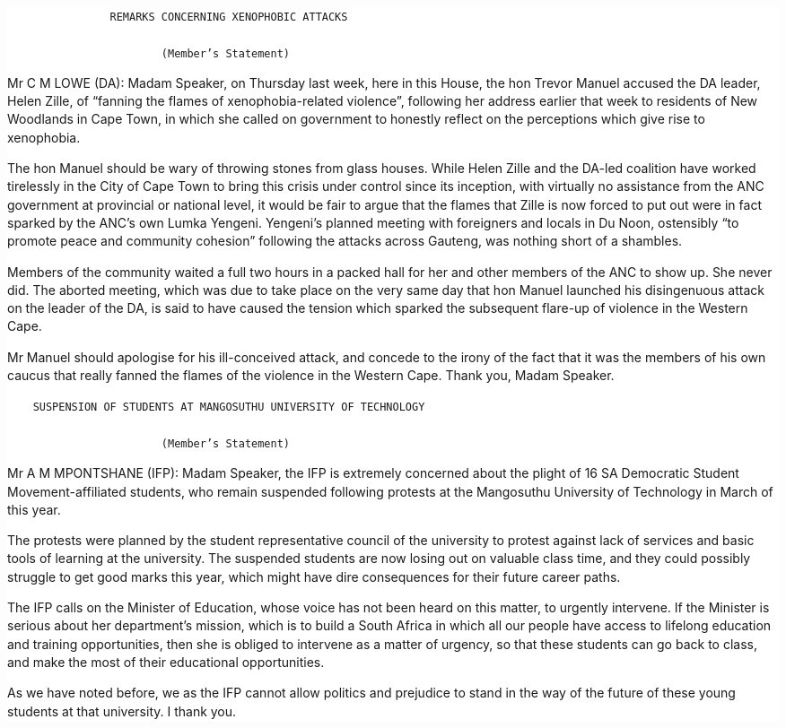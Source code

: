                     REMARKS CONCERNING XENOPHOBIC ATTACKS

                            (Member’s Statement)

Mr C M LOWE (DA): Madam Speaker, on Thursday last week, here in this House,
the hon Trevor Manuel accused the DA leader, Helen Zille, of “fanning the
flames of xenophobia-related violence”, following her address earlier that
week to residents of New Woodlands in Cape Town, in which she called on
government to honestly reflect on the perceptions which give rise to
xenophobia.

The hon Manuel should be wary of throwing stones from glass houses. While
Helen Zille and the DA-led coalition have worked tirelessly in the City of
Cape Town to bring this crisis under control since its inception, with
virtually no assistance from the ANC government at provincial or national
level, it would be fair to argue that the flames that Zille is now forced
to put out were in fact sparked by the ANC’s own Lumka Yengeni. Yengeni’s
planned meeting with foreigners and locals in Du Noon, ostensibly “to
promote peace and community cohesion” following the attacks across Gauteng,
was nothing short of a shambles.

Members of the community waited a full two hours in a packed hall for her
and other members of the ANC to show up. She never did. The aborted
meeting, which was due to take place on the very same day that hon Manuel
launched his disingenuous attack on the leader of the DA, is said to have
caused the tension which sparked the subsequent flare-up of violence in the
Western Cape.

Mr Manuel should apologise for his ill-conceived attack, and concede to the
irony of the fact that it was the members of his own caucus that really
fanned the flames of the violence in the Western Cape. Thank you, Madam
Speaker.

        SUSPENSION OF STUDENTS AT MANGOSUTHU UNIVERSITY OF TECHNOLOGY

                            (Member’s Statement)

Mr A M MPONTSHANE (IFP): Madam Speaker, the IFP is extremely concerned
about the plight of 16 SA Democratic Student Movement-affiliated students,
who remain suspended following protests at the Mangosuthu University of
Technology in March of this year.

The protests were planned by the student representative council of the
university to protest against lack of services and basic tools of learning
at the university. The suspended students are now losing out on valuable
class time, and they could possibly struggle to get good marks this year,
which might have dire consequences for their future career paths.

The IFP calls on the Minister of Education, whose voice has not been heard
on this matter, to urgently intervene. If the Minister is serious about her
department’s mission, which is to build a South Africa in which all our
people have access to lifelong education and training opportunities, then
she is obliged to intervene as a matter of urgency, so that these students
can go back to class, and make the most of their educational opportunities.

As we have noted before, we as the IFP cannot allow politics and prejudice
to stand in the way of the future of these young students at that
university. I thank you.
